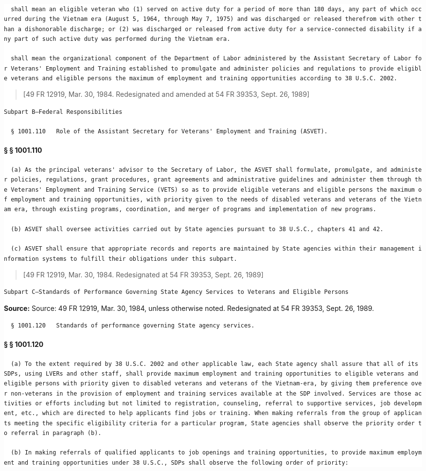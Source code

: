       shall mean an eligible veteran who (1) served on active duty for a period of more than 180 days, any part of which occurred during the Vietnam era (August 5, 1964, through May 7, 1975) and was discharged or released therefrom with other than a dishonorable discharge; or (2) was discharged or released from active duty for a service-connected disability if any part of such active duty was performed during the Vietnam era.

      shall mean the organizational component of the Department of Labor administered by the Assistant Secretary of Labor for Veterans' Employment and Training established to promulgate and administer policies and regulations to provide eligible veterans and eligible persons the maximum of employment and training opportunities according to 38 U.S.C. 2002.

> [49 FR 12919, Mar. 30, 1984. Redesignated and amended at 54 FR 39353, Sept. 26, 1989]

    Subpart B—Federal Responsibilities

      § 1001.110   Role of the Assistant Secretary for Veterans' Employment and Training (ASVET).

#### § § 1001.110

      (a) As the principal veterans' advisor to the Secretary of Labor, the ASVET shall formulate, promulgate, and administer policies, regulations, grant procedures, grant agreements and administrative guidelines and administer them through the Veterans' Employment and Training Service (VETS) so as to provide eligible veterans and eligible persons the maximum of employment and training opportunities, with priority given to the needs of disabled veterans and veterans of the Vietnam era, through existing programs, coordination, and merger of programs and implementation of new programs.

      (b) ASVET shall oversee activities carried out by State agencies pursuant to 38 U.S.C., chapters 41 and 42.

      (c) ASVET shall ensure that appropriate records and reports are maintained by State agencies within their management information systems to fulfill their obligations under this subpart.

> [49 FR 12919, Mar. 30, 1984. Redesignated at 54 FR 39353, Sept. 26, 1989]

    Subpart C—Standards of Performance Governing State Agency Services to Veterans and Eligible Persons

**Source:** Source: 49 FR 12919, Mar. 30, 1984, unless otherwise noted. Redesignated at 54 FR 39353, Sept. 26, 1989.

      § 1001.120   Standards of performance governing State agency services.

#### § § 1001.120

      (a) To the extent required by 38 U.S.C. 2002 and other applicable law, each State agency shall assure that all of its SDPs, using LVERs and other staff, shall provide maximum employment and training opportunities to eligible veterans and eligible persons with priority given to disabled veterans and veterans of the Vietnam-era, by giving them preference over non-veterans in the provision of employment and training services available at the SDP involved. Services are those activities or efforts including but not limited to registration, counseling, referral to supportive services, job development, etc., which are directed to help applicants find jobs or training. When making referrals from the group of applicants meeting the specific eligibility criteria for a particular program, State agencies shall observe the priority order to referral in paragraph (b).

      (b) In making referrals of qualified applicants to job openings and training opportunities, to provide maximum employment and training opportunities under 38 U.S.C., SDPs shall observe the following order of priority:
